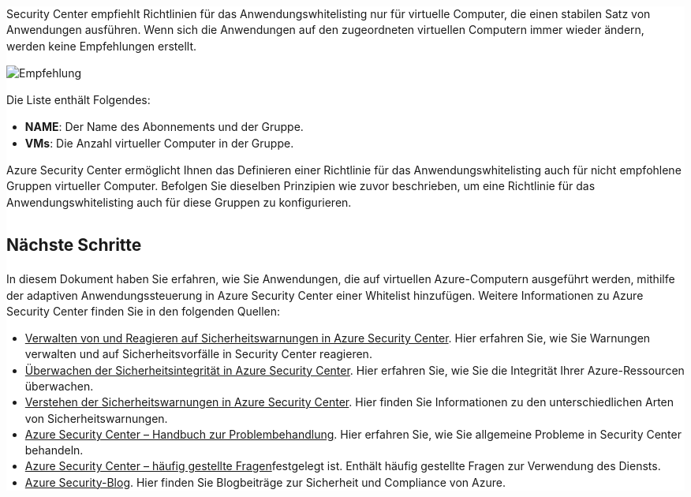Security Center empfiehlt Richtlinien für das Anwendungswhitelisting nur für virtuelle Computer, die einen stabilen Satz von Anwendungen ausführen. Wenn sich die Anwendungen auf den zugeordneten virtuellen Computern immer wieder ändern, werden keine Empfehlungen erstellt.

![Empfehlung](./media/security-center-adaptive-application/security-center-adaptive-application-fig11.png)

Die Liste enthält Folgendes:
- **NAME**: Der Name des Abonnements und der Gruppe.
- **VMs**: Die Anzahl virtueller Computer in der Gruppe.

Azure Security Center ermöglicht Ihnen das Definieren einer Richtlinie für das Anwendungswhitelisting auch für nicht empfohlene Gruppen virtueller Computer. Befolgen Sie dieselben Prinzipien wie zuvor beschrieben, um eine Richtlinie für das Anwendungswhitelisting auch für diese Gruppen zu konfigurieren.


## <a name="next-steps"></a>Nächste Schritte
In diesem Dokument haben Sie erfahren, wie Sie Anwendungen, die auf virtuellen Azure-Computern ausgeführt werden, mithilfe der adaptiven Anwendungssteuerung in Azure Security Center einer Whitelist hinzufügen. Weitere Informationen zu Azure Security Center finden Sie in den folgenden Quellen:

* [Verwalten von und Reagieren auf Sicherheitswarnungen in Azure Security Center](https://docs.microsoft.com/azure/security-center/security-center-managing-and-responding-alerts). Hier erfahren Sie, wie Sie Warnungen verwalten und auf Sicherheitsvorfälle in Security Center reagieren.
* [Überwachen der Sicherheitsintegrität in Azure Security Center](security-center-monitoring.md). Hier erfahren Sie, wie Sie die Integrität Ihrer Azure-Ressourcen überwachen.
* [Verstehen der Sicherheitswarnungen in Azure Security Center](https://docs.microsoft.com/azure/security-center/security-center-alerts-type). Hier finden Sie Informationen zu den unterschiedlichen Arten von Sicherheitswarnungen.
* [Azure Security Center – Handbuch zur Problembehandlung](https://docs.microsoft.com/azure/security-center/security-center-troubleshooting-guide). Hier erfahren Sie, wie Sie allgemeine Probleme in Security Center behandeln.
* [Azure Security Center – häufig gestellte Fragen](security-center-faq.md)festgelegt ist. Enthält häufig gestellte Fragen zur Verwendung des Diensts.
* [Azure Security-Blog](https://blogs.msdn.com/b/azuresecurity/). Hier finden Sie Blogbeiträge zur Sicherheit und Compliance von Azure.
